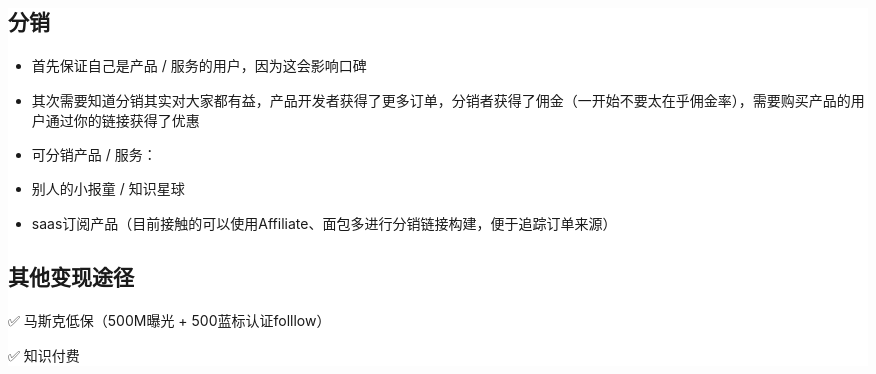 ## 分销

*   首先保证自己是产品 / 服务的用户，因为这会影响口碑

*   其次需要知道分销其实对大家都有益，产品开发者获得了更多订单，分销者获得了佣金（一开始不要太在乎佣金率），需要购买产品的用户通过你的链接获得了优惠

*   可分销产品 / 服务：

*   别人的小报童 / 知识星球

*   saas订阅产品（目前接触的可以使用Affiliate、面包多进行分销链接构建，便于追踪订单来源）

## 其他变现途径

✅ 马斯克低保（500M曝光 + 500蓝标认证folllow）

✅ 知识付费
